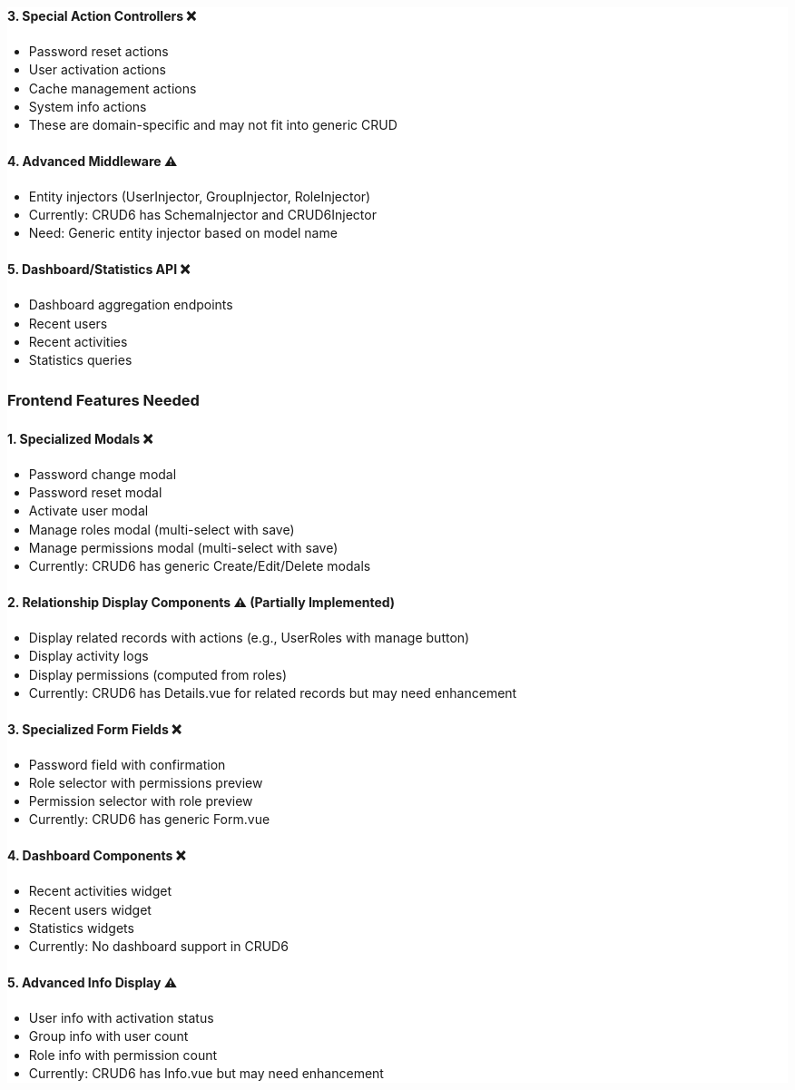 #### 3. **Special Action Controllers** ❌
- Password reset actions
- User activation actions
- Cache management actions
- System info actions
- These are domain-specific and may not fit into generic CRUD

#### 4. **Advanced Middleware** ⚠️
- Entity injectors (UserInjector, GroupInjector, RoleInjector)
- Currently: CRUD6 has SchemaInjector and CRUD6Injector
- Need: Generic entity injector based on model name

#### 5. **Dashboard/Statistics API** ❌
- Dashboard aggregation endpoints
- Recent users
- Recent activities
- Statistics queries

### Frontend Features Needed

#### 1. **Specialized Modals** ❌
- Password change modal
- Password reset modal
- Activate user modal
- Manage roles modal (multi-select with save)
- Manage permissions modal (multi-select with save)
- Currently: CRUD6 has generic Create/Edit/Delete modals

#### 2. **Relationship Display Components** ⚠️ (Partially Implemented)
- Display related records with actions (e.g., UserRoles with manage button)
- Display activity logs
- Display permissions (computed from roles)
- Currently: CRUD6 has Details.vue for related records but may need enhancement

#### 3. **Specialized Form Fields** ❌
- Password field with confirmation
- Role selector with permissions preview
- Permission selector with role preview
- Currently: CRUD6 has generic Form.vue

#### 4. **Dashboard Components** ❌
- Recent activities widget
- Recent users widget
- Statistics widgets
- Currently: No dashboard support in CRUD6

#### 5. **Advanced Info Display** ⚠️
- User info with activation status
- Group info with user count
- Role info with permission count
- Currently: CRUD6 has Info.vue but may need enhancement
